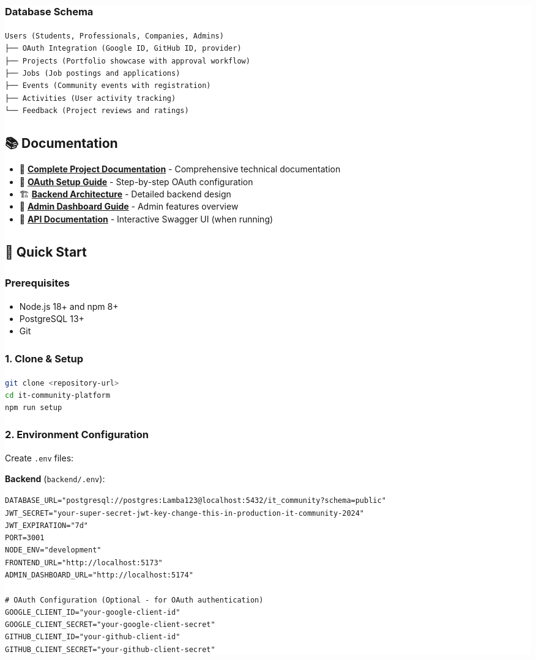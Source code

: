 ### Database Schema
```
Users (Students, Professionals, Companies, Admins)
├── OAuth Integration (Google ID, GitHub ID, provider)
├── Projects (Portfolio showcase with approval workflow)
├── Jobs (Job postings and applications)
├── Events (Community events with registration)
├── Activities (User activity tracking)
└── Feedback (Project reviews and ratings)
```

## 📚 Documentation

- 📘 **[Complete Project Documentation](./PROJECT_DOCUMENTATION.md)** - Comprehensive technical documentation
- 🔐 **[OAuth Setup Guide](./docs/OAUTH_SETUP_GUIDE.md)** - Step-by-step OAuth configuration
- 🏗️ **[Backend Architecture](./docs/BACKEND_ARCHITECTURE_DESIGN.md)** - Detailed backend design
- 👥 **[Admin Dashboard Guide](./docs/ADMIN_DASHBOARD_BACKEND_SUMMARY.md)** - Admin features overview
- 🎯 **[API Documentation](http://localhost:3001/api/docs)** - Interactive Swagger UI (when running)

## 🚀 Quick Start

### Prerequisites
- Node.js 18+ and npm 8+
- PostgreSQL 13+
- Git

### 1. Clone & Setup
```bash
git clone <repository-url>
cd it-community-platform
npm run setup
```

### 2. Environment Configuration

Create `.env` files:

**Backend** (`backend/.env`):
```env
DATABASE_URL="postgresql://postgres:Lamba123@localhost:5432/it_community?schema=public"
JWT_SECRET="your-super-secret-jwt-key-change-this-in-production-it-community-2024"
JWT_EXPIRATION="7d"
PORT=3001
NODE_ENV="development"
FRONTEND_URL="http://localhost:5173"
ADMIN_DASHBOARD_URL="http://localhost:5174"

# OAuth Configuration (Optional - for OAuth authentication)
GOOGLE_CLIENT_ID="your-google-client-id"
GOOGLE_CLIENT_SECRET="your-google-client-secret"
GITHUB_CLIENT_ID="your-github-client-id"
GITHUB_CLIENT_SECRET="your-github-client-secret"
```
